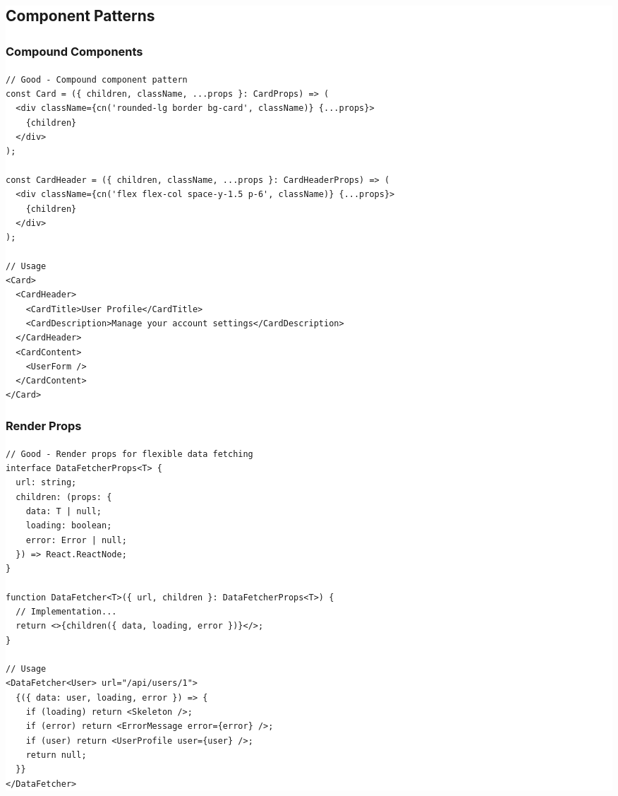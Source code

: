 ## Component Patterns

### Compound Components
```tsx
// Good - Compound component pattern
const Card = ({ children, className, ...props }: CardProps) => (
  <div className={cn('rounded-lg border bg-card', className)} {...props}>
    {children}
  </div>
);

const CardHeader = ({ children, className, ...props }: CardHeaderProps) => (
  <div className={cn('flex flex-col space-y-1.5 p-6', className)} {...props}>
    {children}
  </div>
);

// Usage
<Card>
  <CardHeader>
    <CardTitle>User Profile</CardTitle>
    <CardDescription>Manage your account settings</CardDescription>
  </CardHeader>
  <CardContent>
    <UserForm />
  </CardContent>
</Card>
```

### Render Props
```tsx
// Good - Render props for flexible data fetching
interface DataFetcherProps<T> {
  url: string;
  children: (props: {
    data: T | null;
    loading: boolean;
    error: Error | null;
  }) => React.ReactNode;
}

function DataFetcher<T>({ url, children }: DataFetcherProps<T>) {
  // Implementation...
  return <>{children({ data, loading, error })}</>;
}

// Usage
<DataFetcher<User> url="/api/users/1">
  {({ data: user, loading, error }) => {
    if (loading) return <Skeleton />;
    if (error) return <ErrorMessage error={error} />;
    if (user) return <UserProfile user={user} />;
    return null;
  }}
</DataFetcher>
```
